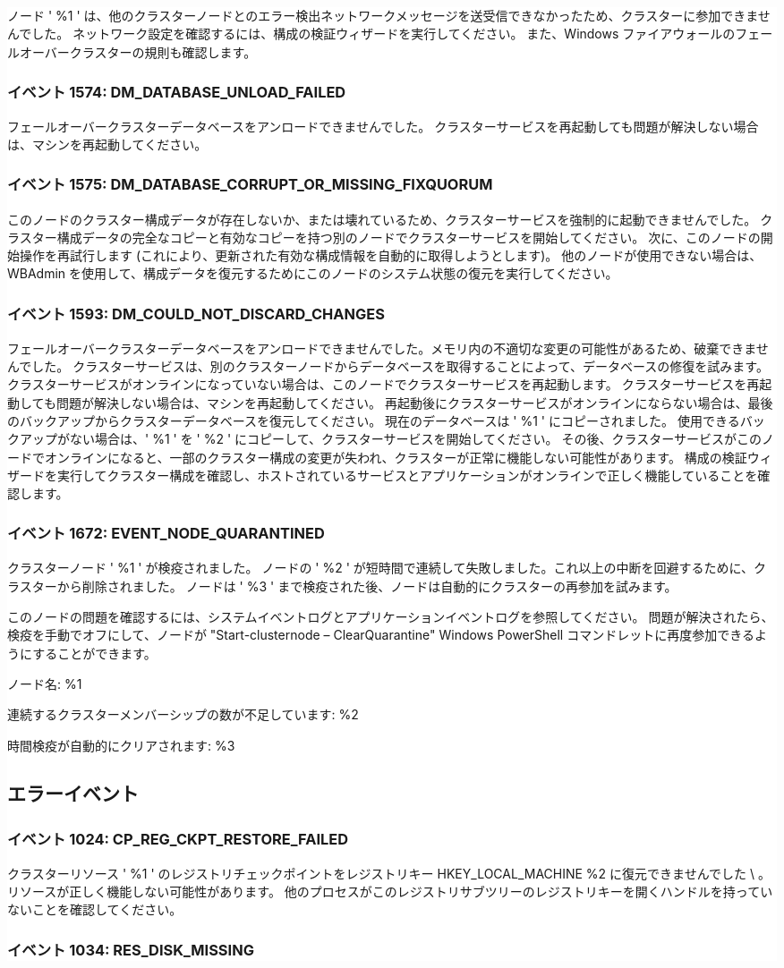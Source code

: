 ノード ' %1 ' は、他のクラスターノードとのエラー検出ネットワークメッセージを送受信できなかったため、クラスターに参加できませんでした。 ネットワーク設定を確認するには、構成の検証ウィザードを実行してください。 また、Windows ファイアウォールのフェールオーバークラスターの規則も確認します。

### <a name="event-1574-dm_database_unload_failed"></a>イベント 1574: DM_DATABASE_UNLOAD_FAILED

フェールオーバークラスターデータベースをアンロードできませんでした。 クラスターサービスを再起動しても問題が解決しない場合は、マシンを再起動してください。

### <a name="event-1575-dm_database_corrupt_or_missing_fixquorum"></a>イベント 1575: DM_DATABASE_CORRUPT_OR_MISSING_FIXQUORUM

このノードのクラスター構成データが存在しないか、または壊れているため、クラスターサービスを強制的に起動できませんでした。 クラスター構成データの完全なコピーと有効なコピーを持つ別のノードでクラスターサービスを開始してください。 次に、このノードの開始操作を再試行します (これにより、更新された有効な構成情報を自動的に取得しようとします)。 他のノードが使用できない場合は、WBAdmin を使用して、構成データを復元するためにこのノードのシステム状態の復元を実行してください。

### <a name="event-1593-dm_could_not_discard_changes"></a>イベント 1593: DM_COULD_NOT_DISCARD_CHANGES

フェールオーバークラスターデータベースをアンロードできませんでした。メモリ内の不適切な変更の可能性があるため、破棄できませんでした。 クラスターサービスは、別のクラスターノードからデータベースを取得することによって、データベースの修復を試みます。 クラスターサービスがオンラインになっていない場合は、このノードでクラスターサービスを再起動します。 クラスターサービスを再起動しても問題が解決しない場合は、マシンを再起動してください。 再起動後にクラスターサービスがオンラインにならない場合は、最後のバックアップからクラスターデータベースを復元してください。 現在のデータベースは ' %1 ' にコピーされました。 使用できるバックアップがない場合は、' %1 ' を ' %2 ' にコピーして、クラスターサービスを開始してください。 その後、クラスターサービスがこのノードでオンラインになると、一部のクラスター構成の変更が失われ、クラスターが正常に機能しない可能性があります。 構成の検証ウィザードを実行してクラスター構成を確認し、ホストされているサービスとアプリケーションがオンラインで正しく機能していることを確認します。

### <a name="event-1672-event_node_quarantined"></a>イベント 1672: EVENT_NODE_QUARANTINED

クラスターノード ' %1 ' が検疫されました。 ノードの ' %2 ' が短時間で連続して失敗しました。これ以上の中断を回避するために、クラスターから削除されました。 ノードは ' %3 ' まで検疫された後、ノードは自動的にクラスターの再参加を試みます。

このノードの問題を確認するには、システムイベントログとアプリケーションイベントログを参照してください。 問題が解決されたら、検疫を手動でオフにして、ノードが "Start-clusternode – ClearQuarantine" Windows PowerShell コマンドレットに再度参加できるようにすることができます。

ノード名: %1

連続するクラスターメンバーシップの数が不足しています: %2

時間検疫が自動的にクリアされます: %3

## <a name="error-events"></a>エラーイベント

### <a name="event-1024-cp_reg_ckpt_restore_failed"></a>イベント 1024: CP_REG_CKPT_RESTORE_FAILED

クラスターリソース ' %1 ' のレジストリチェックポイントをレジストリキー HKEY_LOCAL_MACHINE %2 に復元できませんでした \\ 。 リソースが正しく機能しない可能性があります。
他のプロセスがこのレジストリサブツリーのレジストリキーを開くハンドルを持っていないことを確認してください。

### <a name="event-1034-res_disk_missing"></a>イベント 1034: RES_DISK_MISSING
